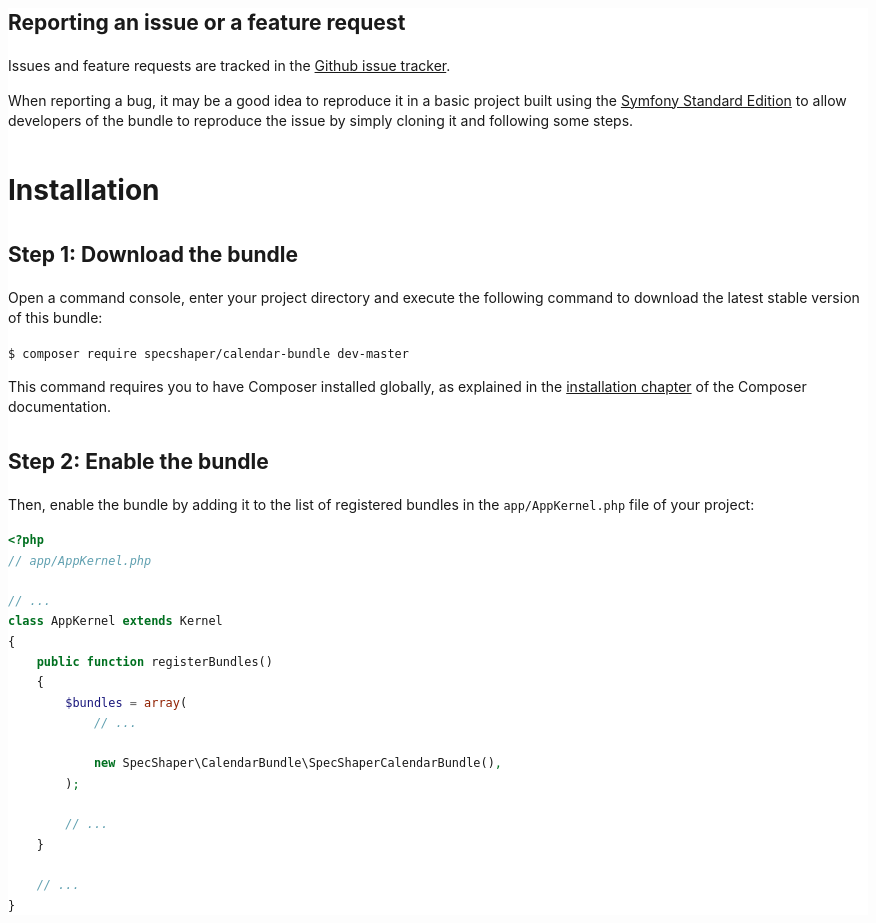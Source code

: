 ## Reporting an issue or a feature request

Issues and feature requests are tracked in the [Github issue tracker](https://github.com/mogilvie/CalendarBundle/issues).

When reporting a bug, it may be a good idea to reproduce it in a basic project
built using the [Symfony Standard Edition](https://github.com/symfony/symfony-standard)
to allow developers of the bundle to reproduce the issue by simply cloning it
and following some steps.

# Installation

## Step 1: Download the bundle

Open a command console, enter your project directory and execute the
following command to download the latest stable version of this bundle:

```bash
$ composer require specshaper/calendar-bundle dev-master
```

This command requires you to have Composer installed globally, as explained
in the [installation chapter](https://getcomposer.org/doc/00-intro.md)
of the Composer documentation.

## Step 2: Enable the bundle


Then, enable the bundle by adding it to the list of registered bundles
in the `app/AppKernel.php` file of your project:

```php
<?php
// app/AppKernel.php

// ...
class AppKernel extends Kernel
{
    public function registerBundles()
    {
        $bundles = array(
            // ...

            new SpecShaper\CalendarBundle\SpecShaperCalendarBundle(),
        );

        // ...
    }

    // ...
}
```
